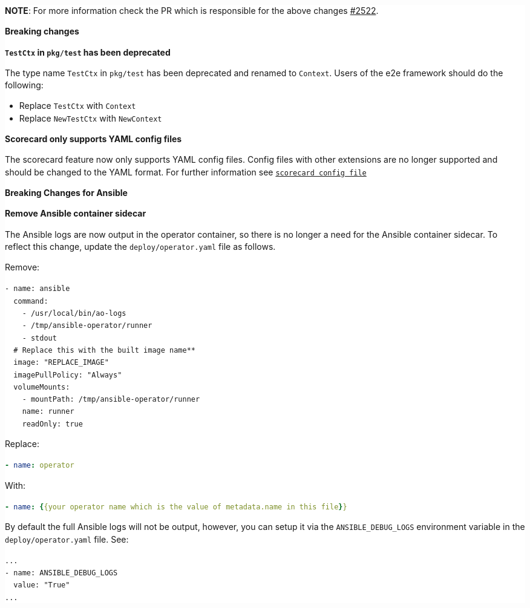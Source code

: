 **NOTE**: For more information check the PR which is responsible for the above changes [#2522](https://github.com/operator-framework/operator-sdk/pull/2522).

**Breaking changes**

**`TestCtx` in `pkg/test` has been deprecated**

 The type name `TestCtx` in `pkg/test` has been deprecated and renamed to `Context`. Users of the e2e framework should do the following:

 - Replace `TestCtx` with `Context`
 - Replace `NewTestCtx` with `NewContext`

**Scorecard only supports YAML config files**

The scorecard feature now only supports YAML config files. Config files with other extensions are no longer supported and should be changed to the YAML format. For further information see [`scorecard config file`](https://github.com/operator-framework/operator-sdk/blob/v0.16.x/doc/test-framework/scorecard.md#config-file)

**Breaking Changes for Ansible**

**Remove Ansible container sidecar**

The Ansible logs are now output in the operator container, so there is no longer a need for the Ansible container sidecar. To reflect this change, update the `deploy/operator.yaml` file as follows.

Remove:

```
- name: ansible
  command:
    - /usr/local/bin/ao-logs
    - /tmp/ansible-operator/runner
    - stdout
  # Replace this with the built image name**
  image: "REPLACE_IMAGE"
  imagePullPolicy: "Always"
  volumeMounts:
    - mountPath: /tmp/ansible-operator/runner
    name: runner
    readOnly: true
```

Replace:

```yaml
- name: operator
```

With:

```yaml
- name: {{your operator name which is the value of metadata.name in this file}}
```

By default the full Ansible logs will not be output, however, you can setup it via the `ANSIBLE_DEBUG_LOGS` environment variable in the `deploy/operator.yaml` file. See:

```
...
- name: ANSIBLE_DEBUG_LOGS
  value: "True"
...
```
